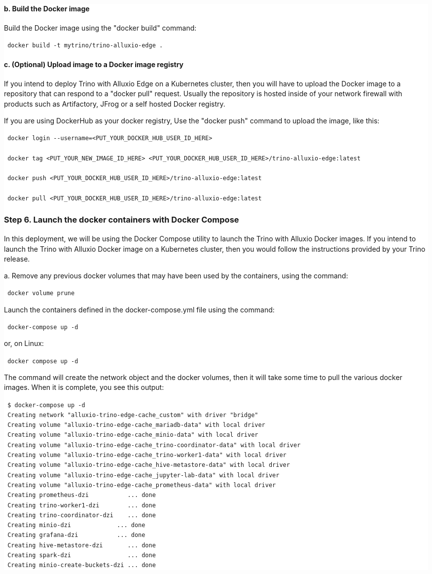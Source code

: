#### b. Build the Docker image

Build the Docker image using the "docker build" command:

     docker build -t mytrino/trino-alluxio-edge .

#### c. (Optional) Upload image to a Docker image registry

If you intend to deploy Trino with Alluxio Edge on a Kubernetes cluster, then you will have to upload the Docker image to a repository that can respond to a "docker pull" request. Usually the repository is hosted inside of your network firewall with products such as Artifactory, JFrog or a self hosted Docker registry.

If you are using DockerHub as your docker registry, Use the "docker push" command to upload the image, like this:

     docker login --username=<PUT_YOUR_DOCKER_HUB_USER_ID_HERE>

     docker tag <PUT_YOUR_NEW_IMAGE_ID_HERE> <PUT_YOUR_DOCKER_HUB_USER_ID_HERE>/trino-alluxio-edge:latest

     docker push <PUT_YOUR_DOCKER_HUB_USER_ID_HERE>/trino-alluxio-edge:latest

     docker pull <PUT_YOUR_DOCKER_HUB_USER_ID_HERE>/trino-alluxio-edge:latest

### Step 6. Launch the docker containers with Docker Compose

In this deployment, we will be using the Docker Compose utility to launch the Trino with Alluxio Docker images. If you intend to launch the Trino with Alluxio Docker image on a Kubernetes cluster, then you would follow the instructions provided by your Trino release.

a. Remove any previous docker volumes that may have been used by the containers, using the command:

     docker volume prune

Launch the containers defined in the docker-compose.yml file using the command:

     docker-compose up -d

or, on Linux:

     docker compose up -d

The command will create the network object and the docker volumes, then it will take some time to pull the various docker images. When it is complete, you see this output:

     $ docker-compose up -d
     Creating network "alluxio-trino-edge-cache_custom" with driver "bridge"
     Creating volume "alluxio-trino-edge-cache_mariadb-data" with local driver
     Creating volume "alluxio-trino-edge-cache_minio-data" with local driver
     Creating volume "alluxio-trino-edge-cache_trino-coordinator-data" with local driver
     Creating volume "alluxio-trino-edge-cache_trino-worker1-data" with local driver
     Creating volume "alluxio-trino-edge-cache_hive-metastore-data" with local driver
     Creating volume "alluxio-trino-edge-cache_jupyter-lab-data" with local driver
     Creating volume "alluxio-trino-edge-cache_prometheus-data" with local driver
     Creating prometheus-dzi           ... done
     Creating trino-worker1-dzi        ... done
     Creating trino-coordinator-dzi    ... done
     Creating minio-dzi             ... done
     Creating grafana-dzi           ... done
     Creating hive-metastore-dzi       ... done
     Creating spark-dzi                ... done
     Creating minio-create-buckets-dzi ... done
     